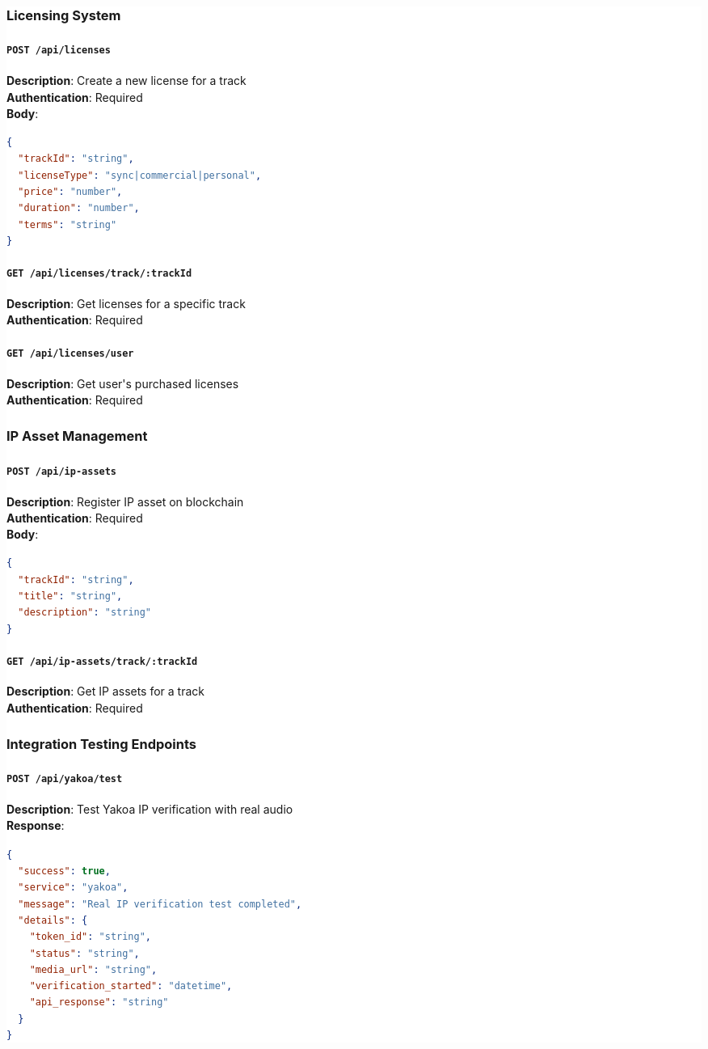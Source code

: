 ### Licensing System

#### `POST /api/licenses`
**Description**: Create a new license for a track  
**Authentication**: Required  
**Body**:
```json
{
  "trackId": "string",
  "licenseType": "sync|commercial|personal",
  "price": "number",
  "duration": "number",
  "terms": "string"
}
```

#### `GET /api/licenses/track/:trackId`
**Description**: Get licenses for a specific track  
**Authentication**: Required

#### `GET /api/licenses/user`
**Description**: Get user's purchased licenses  
**Authentication**: Required

### IP Asset Management

#### `POST /api/ip-assets`
**Description**: Register IP asset on blockchain  
**Authentication**: Required  
**Body**:
```json
{
  "trackId": "string",
  "title": "string",
  "description": "string"
}
```

#### `GET /api/ip-assets/track/:trackId`
**Description**: Get IP assets for a track  
**Authentication**: Required

### Integration Testing Endpoints

#### `POST /api/yakoa/test`
**Description**: Test Yakoa IP verification with real audio  
**Response**:
```json
{
  "success": true,
  "service": "yakoa", 
  "message": "Real IP verification test completed",
  "details": {
    "token_id": "string",
    "status": "string",
    "media_url": "string",
    "verification_started": "datetime",
    "api_response": "string"
  }
}
```
